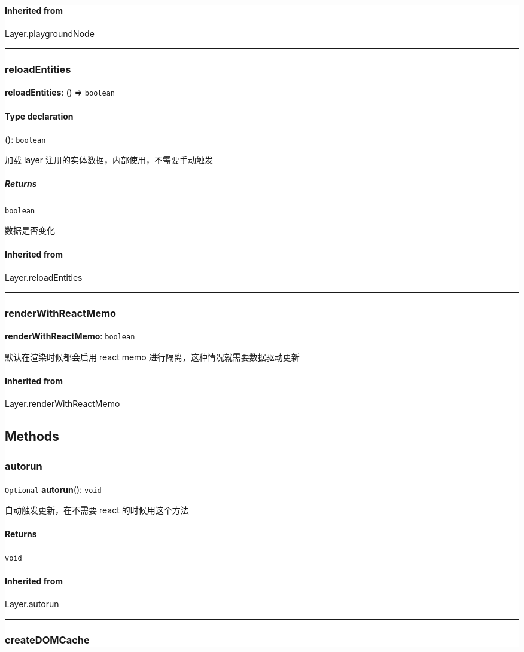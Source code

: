 #### Inherited from

Layer.playgroundNode

***

### reloadEntities

**reloadEntities**: () => `boolean`

#### Type declaration

(): `boolean`

加载 layer 注册的实体数据，内部使用，不需要手动触发

##### Returns

`boolean`

数据是否变化

#### Inherited from

Layer.reloadEntities

***

### renderWithReactMemo

**renderWithReactMemo**: `boolean`

默认在渲染时候都会启用 react memo 进行隔离，这种情况就需要数据驱动更新

#### Inherited from

Layer.renderWithReactMemo

## Methods

### autorun

`Optional` **autorun**(): `void`

自动触发更新，在不需要 react 的时候用这个方法

#### Returns

`void`

#### Inherited from

Layer.autorun

***

### createDOMCache

